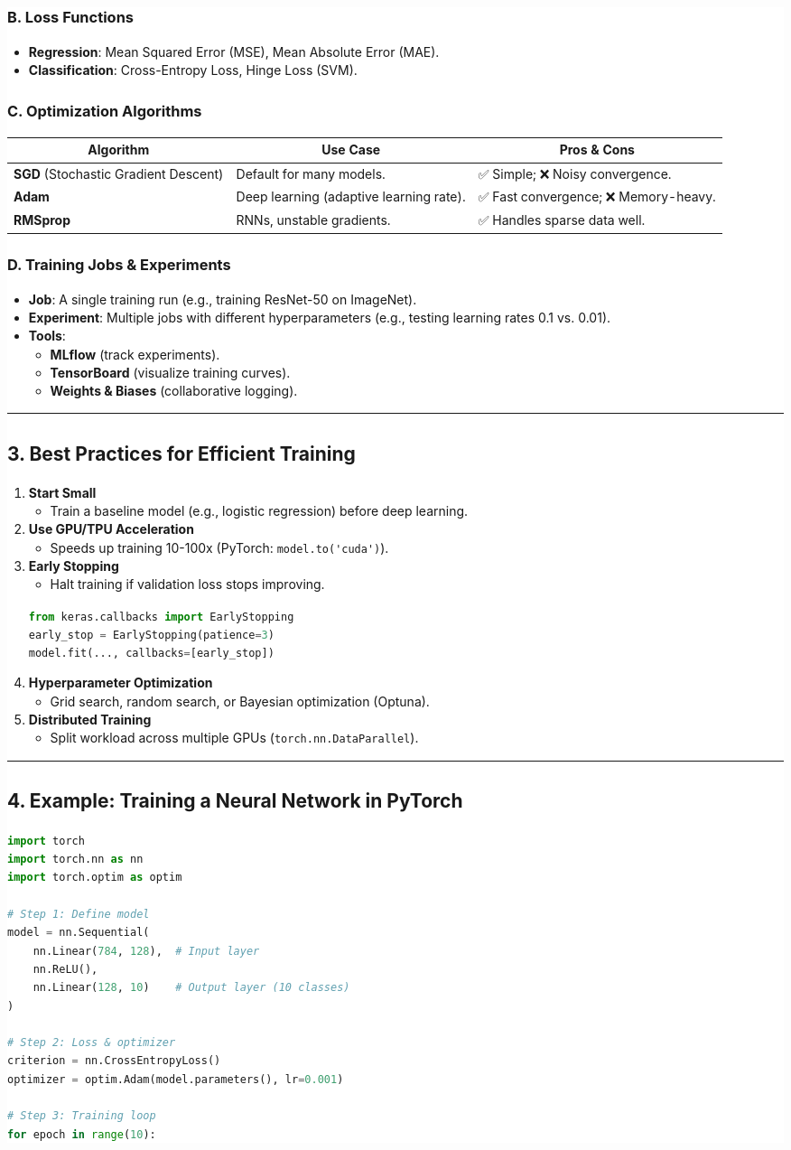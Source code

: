 ### **B. Loss Functions**  
- **Regression**: Mean Squared Error (MSE), Mean Absolute Error (MAE).  
- **Classification**: Cross-Entropy Loss, Hinge Loss (SVM).  

### **C. Optimization Algorithms**  
| Algorithm | Use Case | Pros & Cons |  
|-----------|---------|-------------|  
| **SGD** (Stochastic Gradient Descent) | Default for many models. | ✅ Simple; ❌ Noisy convergence. |  
| **Adam** | Deep learning (adaptive learning rate). | ✅ Fast convergence; ❌ Memory-heavy. |  
| **RMSprop** | RNNs, unstable gradients. | ✅ Handles sparse data well. |  

### **D. Training Jobs & Experiments**  
- **Job**: A single training run (e.g., training ResNet-50 on ImageNet).  
- **Experiment**: Multiple jobs with different hyperparameters (e.g., testing learning rates 0.1 vs. 0.01).  
- **Tools**:  
  - **MLflow** (track experiments).  
  - **TensorBoard** (visualize training curves).  
  - **Weights & Biases** (collaborative logging).  

---

## **3. Best Practices for Efficient Training**  
1. **Start Small**  
   - Train a baseline model (e.g., logistic regression) before deep learning.  
2. **Use GPU/TPU Acceleration**  
   - Speeds up training 10-100x (PyTorch: `model.to('cuda')`).  
3. **Early Stopping**  
   - Halt training if validation loss stops improving.  
   ```python
   from keras.callbacks import EarlyStopping  
   early_stop = EarlyStopping(patience=3)  
   model.fit(..., callbacks=[early_stop])  
   ```  
4. **Hyperparameter Optimization**  
   - Grid search, random search, or Bayesian optimization (Optuna).  
5. **Distributed Training**  
   - Split workload across multiple GPUs (`torch.nn.DataParallel`).  

---

## **4. Example: Training a Neural Network in PyTorch**  
```python
import torch
import torch.nn as nn
import torch.optim as optim

# Step 1: Define model
model = nn.Sequential(
    nn.Linear(784, 128),  # Input layer
    nn.ReLU(),
    nn.Linear(128, 10)    # Output layer (10 classes)
)

# Step 2: Loss & optimizer
criterion = nn.CrossEntropyLoss()
optimizer = optim.Adam(model.parameters(), lr=0.001)

# Step 3: Training loop
for epoch in range(10):
```